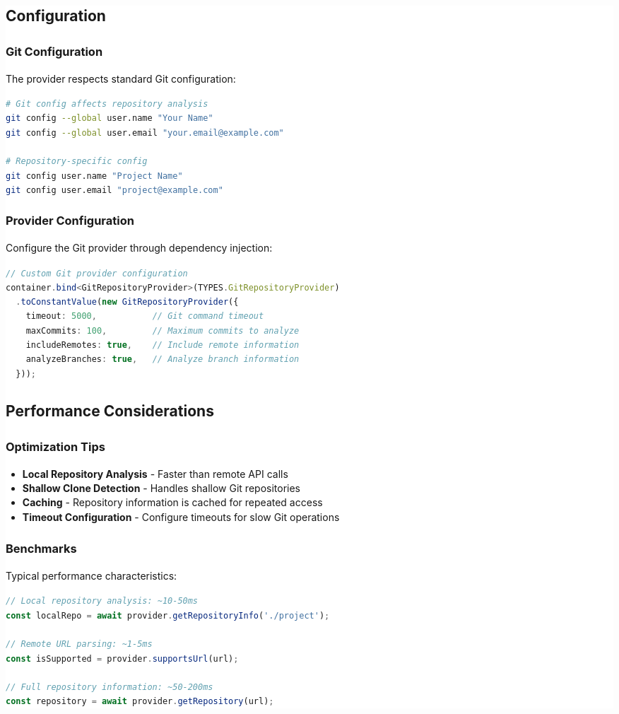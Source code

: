 ## Configuration

### Git Configuration

The provider respects standard Git configuration:

```bash
# Git config affects repository analysis
git config --global user.name "Your Name"
git config --global user.email "your.email@example.com"

# Repository-specific config
git config user.name "Project Name"
git config user.email "project@example.com"
```

### Provider Configuration

Configure the Git provider through dependency injection:

```typescript
// Custom Git provider configuration
container.bind<GitRepositoryProvider>(TYPES.GitRepositoryProvider)
  .toConstantValue(new GitRepositoryProvider({
    timeout: 5000,           // Git command timeout
    maxCommits: 100,         // Maximum commits to analyze
    includeRemotes: true,    // Include remote information
    analyzeBranches: true,   // Analyze branch information
  }));
```

## Performance Considerations

### Optimization Tips

- **Local Repository Analysis** - Faster than remote API calls
- **Shallow Clone Detection** - Handles shallow Git repositories
- **Caching** - Repository information is cached for repeated access
- **Timeout Configuration** - Configure timeouts for slow Git operations

### Benchmarks

Typical performance characteristics:

```typescript
// Local repository analysis: ~10-50ms
const localRepo = await provider.getRepositoryInfo('./project');

// Remote URL parsing: ~1-5ms  
const isSupported = provider.supportsUrl(url);

// Full repository information: ~50-200ms
const repository = await provider.getRepository(url);
```
